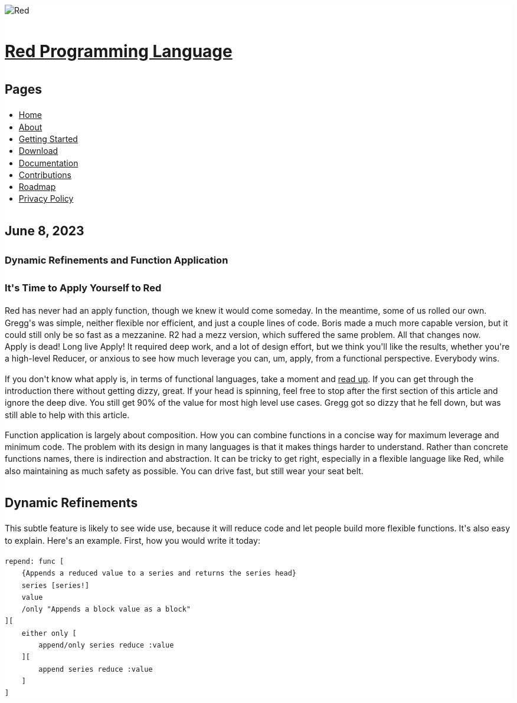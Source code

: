 ![Red](https://static.red-lang.org/red-logo.svg)

# [Red Programming Language](https://www.red-lang.org/)

## Pages

- [Home](http://www.red-lang.org/)
- [About](http://www.red-lang.org/p/about.html)
- [Getting Started](http://www.red-lang.org/p/getting-started.html)
- [Download](http://www.red-lang.org/p/download.html)
- [Documentation](http://www.red-lang.org/p/documentation.html)
- [Contributions](http://www.red-lang.org/p/contributions.html)
- [Roadmap](http://www.red-lang.org/p/roadmap_2.html)
- [Privacy Policy](https://www.red-lang.org/p/privacy-policy.html)

## June 8, 2023

[]()

### Dynamic Refinements and Function Application

### It's Time to Apply Yourself to Red

Red has never had an apply function, though we knew it would come someday. In the meantime, some of us rolled our own. Gregg's was simple, neither flexible nor efficient, and just a couple lines of code. Boris made a much more capable version, but it could still only be so fast as a mezzanine. R2 had a mezz version, which suffered the same problem. All that changes now. Apply is dead! Long live Apply! It required deep work, and a lot of design effort, but we think you'll like the results, whether you're a high-level Reducer, or anxious to see how much leverage you can, um, apply, from a functional perspective. Everybody wins.

If you don't know what apply is, in terms of functional languages, take a moment and [read up](https://en.wikipedia.org/wiki/Apply). If you can get through the introduction there without getting dizzy, great. If your head is spinning, feel free to stop after the first section of this article and ignore the deep dive. You still get 90% of the value for most high level use cases. Gregg got so dizzy that he fell down, but was still able to help with this article.

Function application is largely about composition. How you can combine functions in a concise way for maximum leverage and minimum code. The problem with its design in many languages is that it makes things harder to understand. Rather than concrete functions names, there is indirection and abstraction. It can be tricky to get right, especially in a flexible language like Red, while also maintaining as much safety as possible. You can drive fast, but still wear your seat belt.

## Dynamic Refinements

This subtle feature is likely to see wide use, because it will reduce code and let people build more flexible functions. It's also easy to explain. Here's an example. First, how you would write it today:

```
repend: func [
    {Appends a reduced value to a series and returns the series head} 
    series [series!] 
    value 
    /only "Appends a block value as a block"
][
    either only [
        append/only series reduce :value
    ][
        append series reduce :value
    ]
]
```